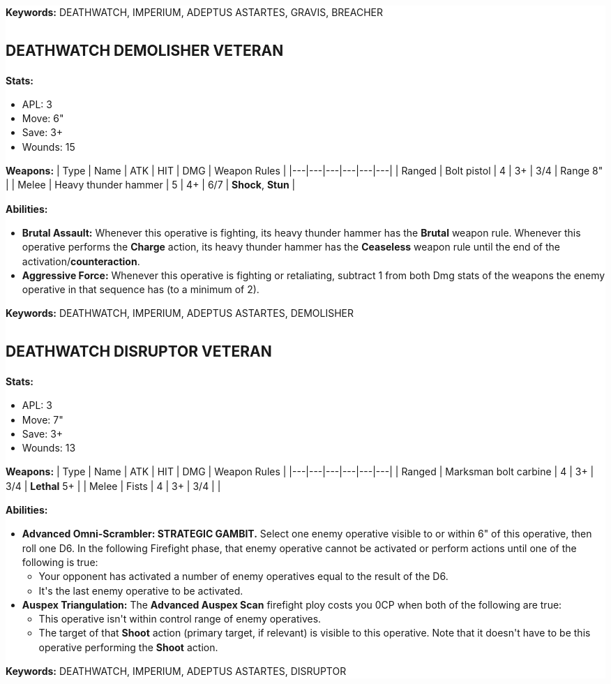 **Keywords:** DEATHWATCH, IMPERIUM, ADEPTUS ASTARTES, GRAVIS, BREACHER

## DEATHWATCH DEMOLISHER VETERAN
**Stats:**
- APL: 3
- Move: 6"
- Save: 3+
- Wounds: 15

**Weapons:**
| Type | Name | ATK | HIT | DMG | Weapon Rules |
|---|---|---|---|---|---|
| Ranged | Bolt pistol | 4 | 3+ | 3/4 | Range 8" |
| Melee | Heavy thunder hammer | 5 | 4+ | 6/7 | **Shock**, **Stun** |

**Abilities:**
- **Brutal Assault:** Whenever this operative is fighting, its heavy thunder hammer has the **Brutal** weapon rule. Whenever this operative performs the **Charge** action, its heavy thunder hammer has the **Ceaseless** weapon rule until the end of the activation/**counteraction**.
- **Aggressive Force:** Whenever this operative is fighting or retaliating, subtract 1 from both Dmg stats of the weapons the enemy operative in that sequence has (to a minimum of 2).

**Keywords:** DEATHWATCH, IMPERIUM, ADEPTUS ASTARTES, DEMOLISHER

## DEATHWATCH DISRUPTOR VETERAN
**Stats:**
- APL: 3
- Move: 7"
- Save: 3+
- Wounds: 13

**Weapons:**
| Type | Name | ATK | HIT | DMG | Weapon Rules |
|---|---|---|---|---|---|
| Ranged | Marksman bolt carbine | 4 | 3+ | 3/4 | **Lethal** 5+ |
| Melee | Fists | 4 | 3+ | 3/4 | |

**Abilities:**
- **Advanced Omni-Scrambler: STRATEGIC GAMBIT.** Select one enemy operative visible to or within 6" of this operative, then roll one D6. In the following Firefight phase, that enemy operative cannot be activated or perform actions until one of the following is true:
    - Your opponent has activated a number of enemy operatives equal to the result of the D6.
    - It's the last enemy operative to be activated.
- **Auspex Triangulation:** The **Advanced Auspex Scan** firefight ploy costs you 0CP when both of the following are true:
    - This operative isn't within control range of enemy operatives.
    - The target of that **Shoot** action (primary target, if relevant) is visible to this operative.
Note that it doesn't have to be this operative performing the **Shoot** action.

**Keywords:** DEATHWATCH, IMPERIUM, ADEPTUS ASTARTES, DISRUPTOR
